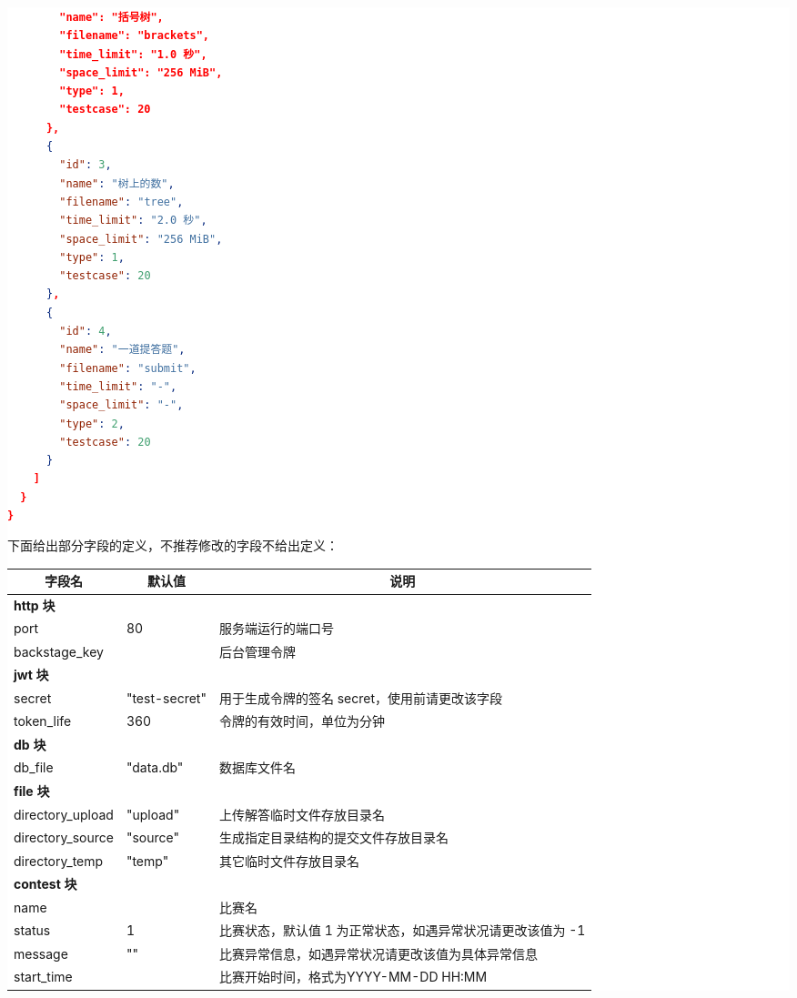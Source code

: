 ```json
        "name": "括号树",
        "filename": "brackets",
        "time_limit": "1.0 秒",
        "space_limit": "256 MiB",
        "type": 1,
        "testcase": 20
      },
      {
        "id": 3,
        "name": "树上的数",
        "filename": "tree",
        "time_limit": "2.0 秒",
        "space_limit": "256 MiB",
        "type": 1,
        "testcase": 20
      },
      {
        "id": 4,
        "name": "一道提答题",
        "filename": "submit",
        "time_limit": "-",
        "space_limit": "-",
        "type": 2,
        "testcase": 20
      }
    ]
  }
}
```

下面给出部分字段的定义，不推荐修改的字段不给出定义：

| **字段名**        | **默认值**    | **说明**                                                     |
| ----------------- | ------------- | ------------------------------------------------------------ |
| **http 块**       |               |                                                              |
| port              | 80            | 服务端运行的端口号                                           |
| backstage_key     |               | 后台管理令牌                                                 |
| **jwt 块**        |               |                                                              |
| secret            | "test-secret" | 用于生成令牌的签名 secret，使用前请更改该字段                |
| token_life        | 360           | 令牌的有效时间，单位为分钟                                   |
| **db 块**         |               |                                                              |
| db_file           | "data.db"     | 数据库文件名                                                 |
| **file 块**       |               |                                                              |
| directory_upload  | "upload"      | 上传解答临时文件存放目录名                                   |
| directory_source  | "source"      | 生成指定目录结构的提交文件存放目录名                         |
| directory_temp    | "temp"        | 其它临时文件存放目录名                                       |
| **contest 块**    |               |                                                              |
| name              |               | 比赛名                                                       |
| status            | 1             | 比赛状态，默认值 1 为正常状态，如遇异常状况请更改该值为 -1   |
| message           | ""            | 比赛异常信息，如遇异常状况请更改该值为具体异常信息           |
| start_time        |               | 比赛开始时间，格式为YYYY-MM-DD HH:MM                         |
